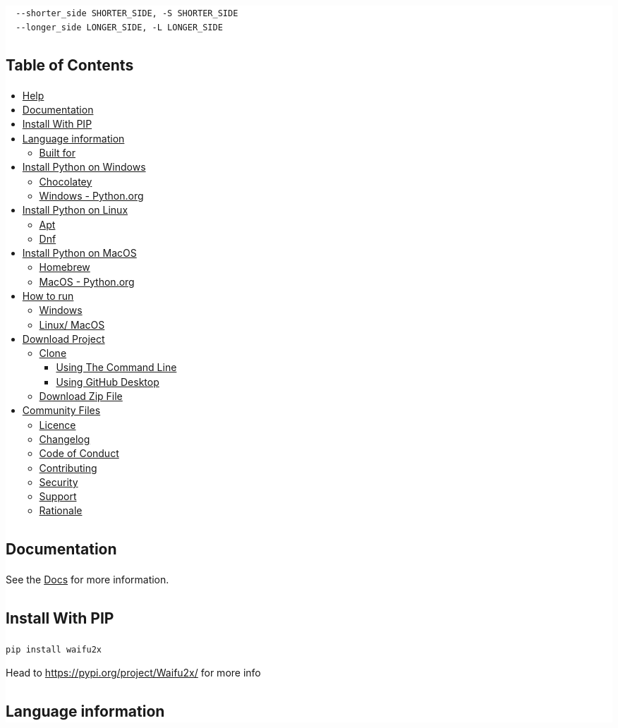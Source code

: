 ```raw
  --shorter_side SHORTER_SIDE, -S SHORTER_SIDE
  --longer_side LONGER_SIDE, -L LONGER_SIDE
```


## Table of Contents

- [Help](#help)
- [Documentation](#documentation)
- [Install With PIP](#install-with-pip)
- [Language information](#language-information)
	- [Built for](#built-for)
- [Install Python on Windows](#install-python-on-windows)
	- [Chocolatey](#chocolatey)
	- [Windows - Python.org](#windows---pythonorg)
- [Install Python on Linux](#install-python-on-linux)
	- [Apt](#apt)
	- [Dnf](#dnf)
- [Install Python on MacOS](#install-python-on-macos)
	- [Homebrew](#homebrew)
	- [MacOS - Python.org](#macos---pythonorg)
- [How to run](#how-to-run)
	- [Windows](#windows)
	- [Linux/ MacOS](#linux-macos)
- [Download Project](#download-project)
	- [Clone](#clone)
		- [Using The Command Line](#using-the-command-line)
		- [Using GitHub Desktop](#using-github-desktop)
	- [Download Zip File](#download-zip-file)
- [Community Files](#community-files)
	- [Licence](#licence)
	- [Changelog](#changelog)
	- [Code of Conduct](#code-of-conduct)
	- [Contributing](#contributing)
	- [Security](#security)
	- [Support](#support)
	- [Rationale](#rationale)

## Documentation
See the [Docs](/DOCS/) for more information.

## Install With PIP

```python
pip install waifu2x
```

Head to https://pypi.org/project/Waifu2x/ for more info

## Language information
